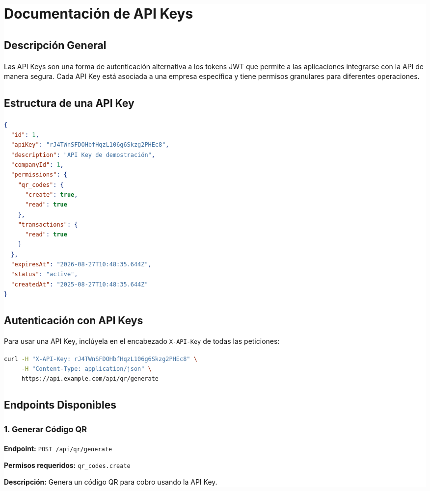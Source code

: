 # Documentación de API Keys

## Descripción General

Las API Keys son una forma de autenticación alternativa a los tokens JWT que permite a las aplicaciones integrarse con la API de manera segura. Cada API Key está asociada a una empresa específica y tiene permisos granulares para diferentes operaciones.

## Estructura de una API Key

```json
{
  "id": 1,
  "apiKey": "rJ4TWnSFDOHbfHqzL106g6Skzg2PHEc8",
  "description": "API Key de demostración",
  "companyId": 1,
  "permissions": {
    "qr_codes": {
      "create": true,
      "read": true
    },
    "transactions": {
      "read": true
    }
  },
  "expiresAt": "2026-08-27T10:48:35.644Z",
  "status": "active",
  "createdAt": "2025-08-27T10:48:35.644Z"
}
```

## Autenticación con API Keys

Para usar una API Key, inclúyela en el encabezado `X-API-Key` de todas las peticiones:

```bash
curl -H "X-API-Key: rJ4TWnSFDOHbfHqzL106g6Skzg2PHEc8" \
     -H "Content-Type: application/json" \
     https://api.example.com/api/qr/generate
```

## Endpoints Disponibles

### 1. Generar Código QR

**Endpoint:** `POST /api/qr/generate`

**Permisos requeridos:** `qr_codes.create`

**Descripción:** Genera un código QR para cobro usando la API Key.

